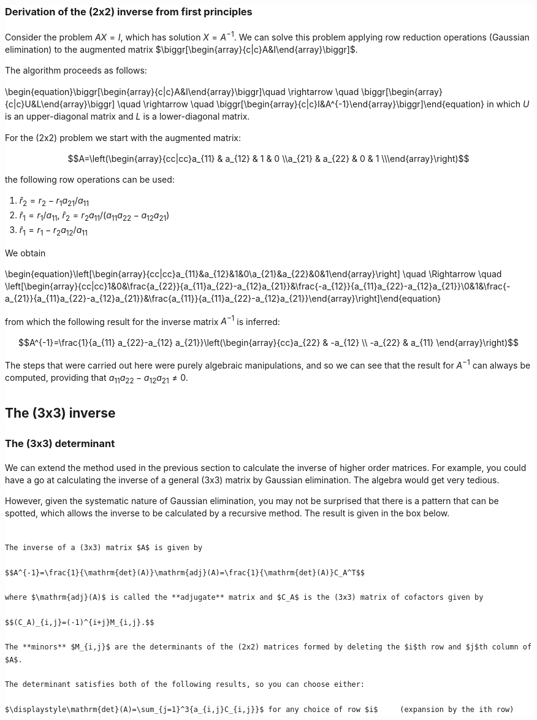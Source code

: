### Derivation of the (2x2) inverse from first principles

Consider the problem $A X = I$, which has solution $X=A^{-1}$. We can solve this problem applying row reduction operations (Gaussian elimination) to the augmented matrix $\biggr[\begin{array}{c|c}A&I\end{array}\biggr]$.

The algorithm proceeds as follows:

\begin{equation}\biggr[\begin{array}{c|c}A&I\end{array}\biggr]\quad \rightarrow \quad \biggr[\begin{array}{c|c}U&L\end{array}\biggr] \quad \rightarrow \quad \biggr[\begin{array}{c|c}I&A^{-1}\end{array}\biggr]\end{equation}
in which $U$ is an upper-diagonal matrix and $L$ is a lower-diagonal matrix.

For the (2x2) problem we start with the augmented matrix:

$$A=\left(\begin{array}{cc|cc}a_{11} & a_{12} & 1 & 0 \\a_{21} & a_{22} & 0 & 1 \\\end{array}\right)$$

the following row operations can be used:

1. $\hat{r}_2=r_2-r_1 a_{21}/a_{11}$
1. $\hat{r}_1=r_1/a_{11}$,    $\hat{r}_2=r_2 a_{11}/(a_{11}a_{22}-a_{12}a_{21})$
1. $\hat{r}_1=r_1-r_2 a_{12}/a_{11}$

We obtain

\begin{equation}\left[\begin{array}{cc|cc}a_{11}&a_{12}&1&0\\a_{21}&a_{22}&0&1\end{array}\right] \quad \Rightarrow \quad \left[\begin{array}{cc|cc}1&0&\frac{a_{22}}{a_{11}a_{22}-a_{12}a_{21}}&\frac{-a_{12}}{a_{11}a_{22}-a_{12}a_{21}}\\0&1&\frac{-a_{21}}{a_{11}a_{22}-a_{12}a_{21}}&\frac{a_{11}}{a_{11}a_{22}-a_{12}a_{21}}\end{array}\right]\end{equation}

from which the following result for the inverse matrix $A^{-1}$ is inferred:

$$A^{-1}=\frac{1}{a_{11} a_{22}-a_{12} a_{21}}\left(\begin{array}{cc}a_{22} & -a_{12} \\ -a_{22} & a_{11} \end{array}\right)$$

The steps that were carried out here were purely algebraic manipulations, and so we can see that the result for $A^{-1}$ can always be computed, providing that $a_{11} a_{22}-a_{12} a_{21}\neq 0$.

## The (3x3) inverse

### The (3x3) determinant

We can extend the method used in the previous section to calculate the inverse of higher order matrices. For example, you could have a go at calculating the inverse of a general (3x3) matrix by Gaussian elimination. The algebra would get very tedious.

However, given the systematic nature of Gaussian elimination, you may not be surprised that there is a pattern that can be spotted, which allows the inverse to be calculated by a recursive method. The result is given in the box below.

```{admonition} The (3x3) inverse formula

The inverse of a (3x3) matrix $A$ is given by

$$A^{-1}=\frac{1}{\mathrm{det}(A)}\mathrm{adj}(A)=\frac{1}{\mathrm{det}(A)}C_A^T$$

where $\mathrm{adj}(A)$ is called the **adjugate** matrix and $C_A$ is the (3x3) matrix of cofactors given by

$$(C_A)_{i,j}=(-1)^{i+j}M_{i,j}.$$

The **minors** $M_{i,j}$ are the determinants of the (2x2) matrices formed by deleting the $i$th row and $j$th column of $A$.

The determinant satisfies both of the following results, so you can choose either:

$\displaystyle\mathrm{det}(A)=\sum_{j=1}^3{a_{i,j}C_{i,j}}$ for any choice of row $i$     (expansion by the ith row)
```